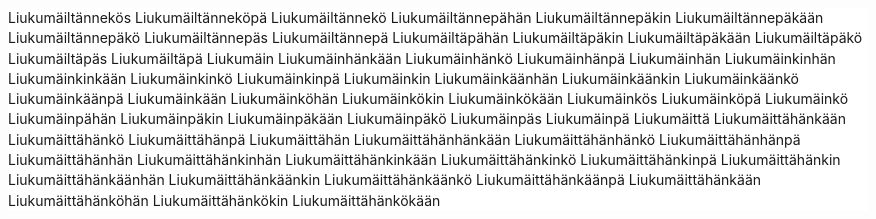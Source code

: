 Liukumäiltännekös
Liukumäiltänneköpä
Liukumäiltännekö
Liukumäiltännepähän
Liukumäiltännepäkin
Liukumäiltännepäkään
Liukumäiltännepäkö
Liukumäiltännepäs
Liukumäiltännepä
Liukumäiltäpähän
Liukumäiltäpäkin
Liukumäiltäpäkään
Liukumäiltäpäkö
Liukumäiltäpäs
Liukumäiltäpä
Liukumäin
Liukumäinhänkään
Liukumäinhänkö
Liukumäinhänpä
Liukumäinhän
Liukumäinkinhän
Liukumäinkinkään
Liukumäinkinkö
Liukumäinkinpä
Liukumäinkin
Liukumäinkäänhän
Liukumäinkäänkin
Liukumäinkäänkö
Liukumäinkäänpä
Liukumäinkään
Liukumäinköhän
Liukumäinkökin
Liukumäinkökään
Liukumäinkös
Liukumäinköpä
Liukumäinkö
Liukumäinpähän
Liukumäinpäkin
Liukumäinpäkään
Liukumäinpäkö
Liukumäinpäs
Liukumäinpä
Liukumäittä
Liukumäittähänkään
Liukumäittähänkö
Liukumäittähänpä
Liukumäittähän
Liukumäittähänhänkään
Liukumäittähänhänkö
Liukumäittähänhänpä
Liukumäittähänhän
Liukumäittähänkinhän
Liukumäittähänkinkään
Liukumäittähänkinkö
Liukumäittähänkinpä
Liukumäittähänkin
Liukumäittähänkäänhän
Liukumäittähänkäänkin
Liukumäittähänkäänkö
Liukumäittähänkäänpä
Liukumäittähänkään
Liukumäittähänköhän
Liukumäittähänkökin
Liukumäittähänkökään